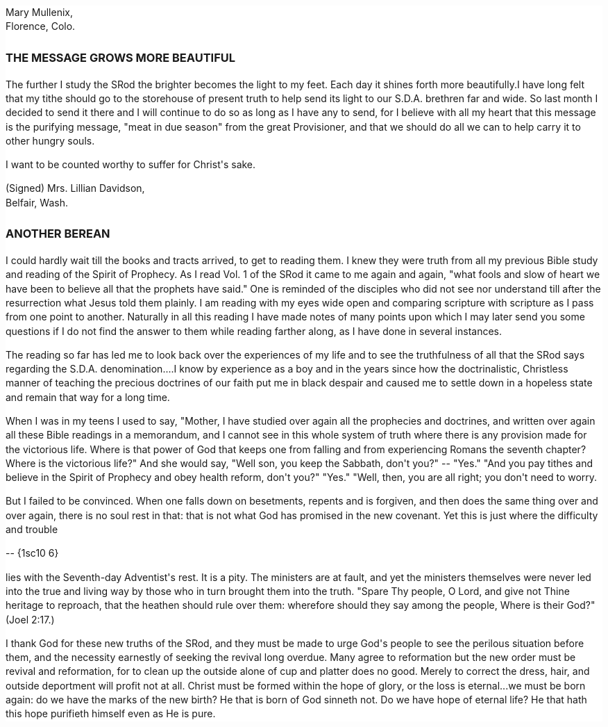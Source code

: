 Mary Mullenix,   
Florence, Colo.

### THE MESSAGE GROWS MORE BEAUTIFUL

The further I study the SRod the brighter becomes the light to my feet. Each day it shines forth more beautifully.I have long felt that my tithe should go to the storehouse of present truth to help send its light to our S.D.A. brethren far and wide. So last month I decided to send it there and I will continue to do so as long as I have any to send, for I believe with all my heart that this message is the purifying message, "meat in due season" from the great Provisioner, and that we should do all we can to help carry it to other hungry souls.

I want to be counted worthy to suffer for Christ's sake.

(Signed) Mrs. Lillian Davidson,   
Belfair, Wash.

### ANOTHER BEREAN

I could hardly wait till the books and tracts arrived, to get to reading them. I knew they were truth from all my previous Bible study and reading of the Spirit of Prophecy. As I read Vol. 1 of the SRod it came to me again and again, "what fools and slow of heart we have been to believe all that the prophets have said." One is reminded of the disciples who did not see nor understand till after the resurrection what Jesus told them plainly. I am reading with my eyes wide open and comparing scripture with scripture as I pass from one point to another. Naturally in all this reading I have made notes of many points upon which I may later send you some questions if I do not find the answer to them while reading farther along, as I have done in several instances.

The reading so far has led me to look back over the experiences of my life and to see the truthfulness of all that the SRod says regarding the S.D.A. denomination....I know by experience as a boy and in the years since how the doctrinalistic, Christless manner of teaching the precious doctrines of our faith put me in black despair and caused me to settle down in a hopeless state and remain that way for a long time.

When I was in my teens I used to say, "Mother, I have studied over again all the prophecies and doctrines, and written over again all these Bible readings in a memorandum, and I cannot see in this whole system of truth where there is any provision made for the victorious life. Where is that power of God that keeps one from falling and from experiencing Romans the seventh chapter? Where is the victorious life?" And she would say, "Well son, you keep the Sabbath, don't you?" -- "Yes." "And you pay tithes and believe in the Spirit of Prophecy and obey health reform, don't you?" "Yes." "Well, then, you are all right; you don't need to worry.

But I failed to be convinced. When one falls down on besetments, repents and is forgiven, and then does the same thing over and over again, there is no soul rest in that: that is not what God has promised in the new covenant. Yet this is just where the difficulty and trouble

 -- {1sc10 6}   
  
  lies with the Seventh-day Adventist's rest. It is a pity. The ministers are at fault, and yet the ministers themselves were never led into the true and living way by those who in turn brought them into the truth. "Spare Thy people, O Lord, and give not Thine heritage to reproach, that the heathen should rule over them: wherefore should they say among the people, Where is their God?" (Joel 2:17.)

I thank God for these new truths of the SRod, and they must be made to urge God's people to see the perilous situation before them, and the necessity earnestly of seeking the revival long overdue. Many agree to reformation but the new order must be revival and reformation, for to clean up the outside alone of cup and platter does no good. Merely to correct the dress, hair, and outside deportment will profit not at all. Christ must be formed within the hope of glory, or the loss is eternal...we must be born again: do we have the marks of the new birth? He that is born of God sinneth not. Do we have hope of eternal life? He that hath this hope purifieth himself even as He is pure.
